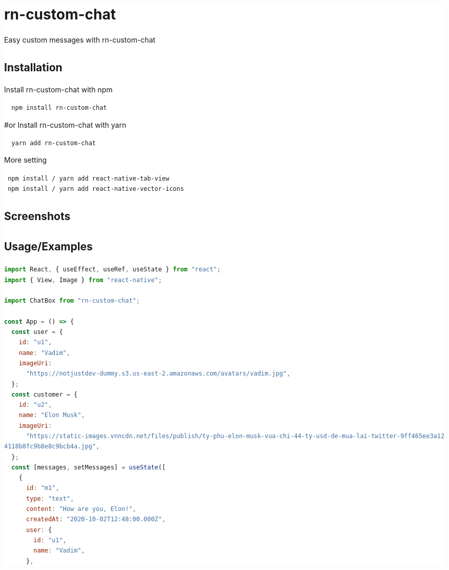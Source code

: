# rn-custom-chat

Easy custom messages with rn-custom-chat

## Installation

Install rn-custom-chat with npm

```bash
  npm install rn-custom-chat

```

#or
Install rn-custom-chat with yarn

```bash
  yarn add rn-custom-chat

```

More setting

```bash
 npm install / yarn add react-native-tab-view
 npm install / yarn add react-native-vector-icons

```

## Screenshots




## Usage/Examples

```javascript
import React, { useEffect, useRef, useState } from "react";
import { View, Image } from "react-native";

import ChatBox from "rn-custom-chat";

const App = () => {
  const user = {
    id: "u1",
    name: "Vadim",
    imageUri:
      "https://notjustdev-dummy.s3.us-east-2.amazonaws.com/avatars/vadim.jpg",
  };
  const customer = {
    id: "u2",
    name: "Elon Musk",
    imageUri:
      "https://static-images.vnncdn.net/files/publish/ty-phu-elon-musk-vua-chi-44-ty-usd-de-mua-lai-twitter-9ff465ee3a124118b8fc9b8e8c9bcb4a.jpg",
  };
  const [messages, setMessages] = useState([
    {
      id: "m1",
      type: "text",
      content: "How are you, Elon!",
      createdAt: "2020-10-02T12:48:00.000Z",
      user: {
        id: "u1",
        name: "Vadim",
      },
```